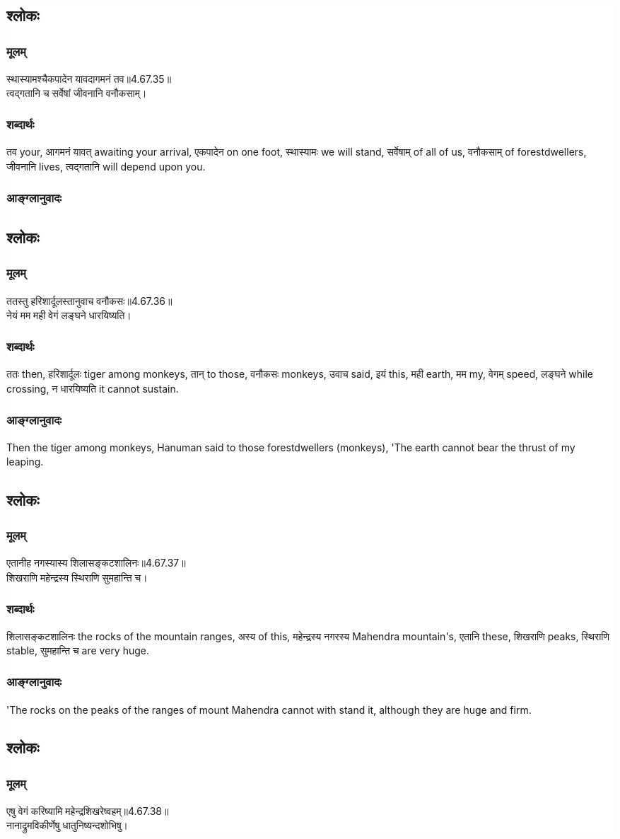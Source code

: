 

## श्लोकः
### मूलम्
स्थास्यामश्चैकपादेन यावदागमनं तव॥4.67.35॥  
त्वद्गतानि च सर्वेषां जीवनानि वनौकसाम्।

### शब्दार्थः
तव your, आगमनं यावत् awaiting your arrival, एकपादेन on one foot, स्थास्यामः we will stand, सर्वेषाम् of all of us, वनौकसाम् of forestdwellers, जीवनानि lives, त्वद्गतानि will depend upon you.

### आङ्ग्लानुवादः




## श्लोकः
### मूलम्
ततस्तु हरिशार्दूलस्तानुवाच वनौकसः॥4.67.36॥  
नेयं मम मही वेगं लङ्घने धारयिष्यति।

### शब्दार्थः
ततः then, हरिशार्दूलः tiger among monkeys, तान् to those, वनौकसः monkeys, उवाच said, इयं this, मही earth, मम my, वेगम् speed, लङ्घने while crossing, न धारयिष्यति it cannot sustain.

### आङ्ग्लानुवादः
Then the tiger among monkeys, Hanuman said to those forestdwellers (monkeys), 'The earth cannot bear the thrust of my leaping.



## श्लोकः
### मूलम्
एतानीह नगस्यास्य शिलासङ्कटशालिनः॥4.67.37॥  
शिखराणि महेन्द्रस्य स्थिराणि सुमहान्ति च।

### शब्दार्थः
शिलासङ्कटशालिनः the rocks of the mountain ranges, अस्य of this, महेन्द्रस्य नगरस्य Mahendra mountain's, एतानि these, शिखराणि peaks, स्थिराणि stable, सुमहान्ति च are very  huge.

### आङ्ग्लानुवादः
'The rocks on the peaks of the ranges of mount Mahendra cannot with stand it, although they are huge and firm.



## श्लोकः
### मूलम्
एषु वेगं करिष्यामि महेन्द्रशिखरेष्वहम्॥4.67.38॥  
नानाद्रुमविकीर्णेषु धातुनिष्यन्दशोभिषु।
